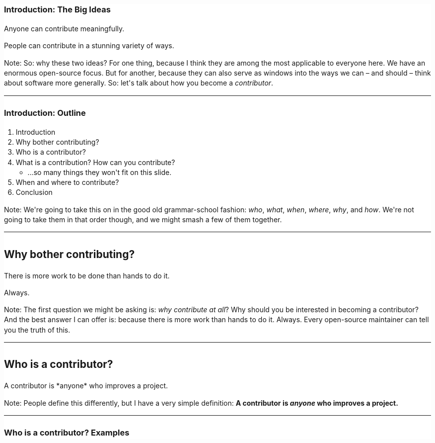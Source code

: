 
### Introduction: The Big Ideas

<div class='special-content special-content-box'>
<p>Anyone can contribute meaningfully.</p>
<p>People can contribute in a stunning variety of ways.</p>
</div>

Note: So: why these two ideas? For one thing, because I think they are among the most applicable to everyone here. We have an enormous open-source focus. But for another, because they can also serve as windows into the ways we can – and should – think about software more generally. So: let's talk about how you become a _contributor_.

---

### Introduction: Outline

1. Introduction
2. Why bother contributing? 
3. Who is a contributor? 
4. What is a contribution? How can you contribute? 
   * ...so many things they won't fit on this slide. 
5. When and where to contribute? 
6. Conclusion 

Note: We're going to take this on in the good old grammar-school fashion: _who_, _what_, _when_, _where_, _why_, and _how_. We're not going to take them in that order though, and we might smash a few of them together.

---

## Why bother contributing?

There is more work to be done than hands to do it. 

Always. 

Note: The first question we might be asking is: _why contribute at all_? Why should you be interested in becoming a contributor? And the best answer I can offer is: because there is more work than hands to do it. Always. Every open-source maintainer can tell you the truth of this.

---

## Who is a contributor?

<p class="fragment special-content special-content-box" data-fragment-index="1">A contributor is
*anyone* who improves a project.</p>

Note: People define this differently, but I have a very simple definition: **A contributor is _anyone_ who improves a project.**

---

### Who is a contributor? Examples
